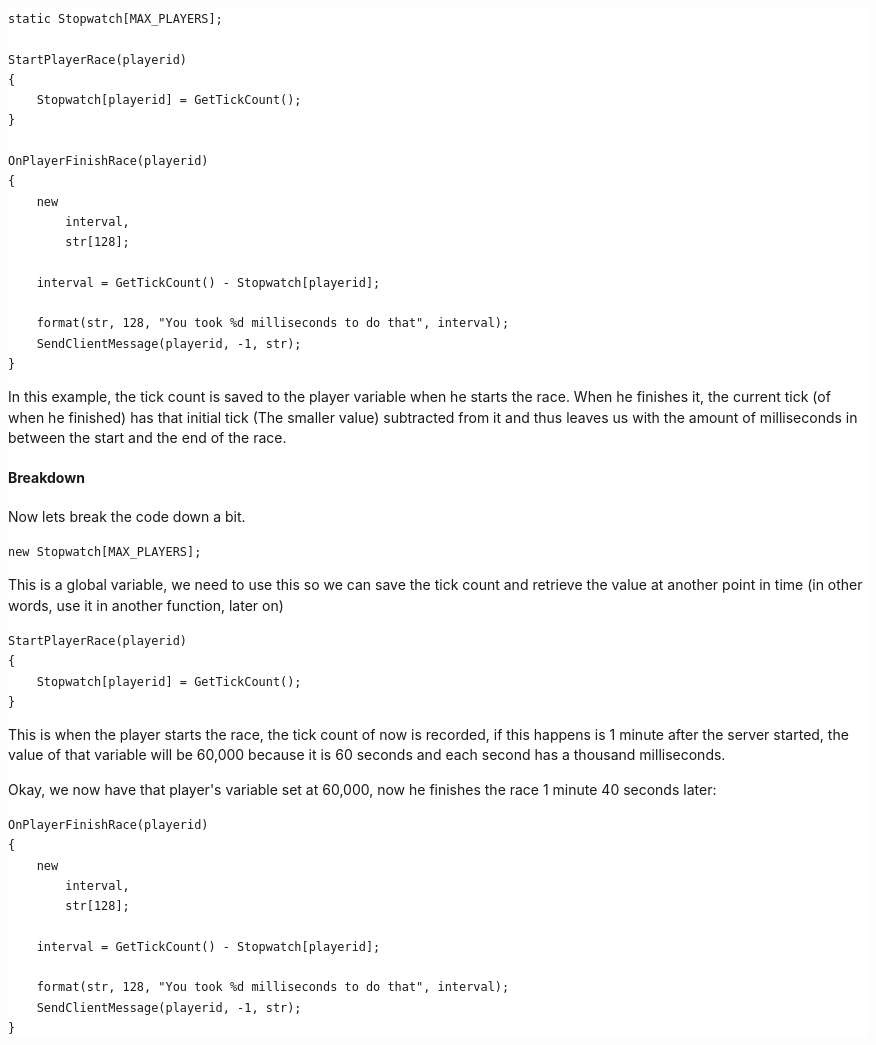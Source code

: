 ```pawn
static Stopwatch[MAX_PLAYERS];

StartPlayerRace(playerid)
{
    Stopwatch[playerid] = GetTickCount();
}

OnPlayerFinishRace(playerid)
{
    new
        interval,
        str[128];

    interval = GetTickCount() - Stopwatch[playerid];

    format(str, 128, "You took %d milliseconds to do that", interval);
    SendClientMessage(playerid, -1, str);
}
```

In this example, the tick count is saved to the player variable when he starts the race. When he finishes it, the current tick (of when he finished) has that initial tick (The smaller value) subtracted from it and thus leaves us with the amount of milliseconds in between the start and the end of the race.

#### Breakdown

Now lets break the code down a bit.

```pawn
new Stopwatch[MAX_PLAYERS];
```

This is a global variable, we need to use this so we can save the tick count and retrieve the value at another point in time (in other words, use it in another function, later on)

```pawn
StartPlayerRace(playerid)
{
    Stopwatch[playerid] = GetTickCount();
}
```

This is when the player starts the race, the tick count of now is recorded, if this happens is 1 minute after the server started, the value of that variable will be 60,000 because it is 60 seconds and each second has a thousand milliseconds.

Okay, we now have that player's variable set at 60,000, now he finishes the race 1 minute 40 seconds later:

```pawn
OnPlayerFinishRace(playerid)
{
    new
        interval,
        str[128];

    interval = GetTickCount() - Stopwatch[playerid];

    format(str, 128, "You took %d milliseconds to do that", interval);
    SendClientMessage(playerid, -1, str);
}
```
